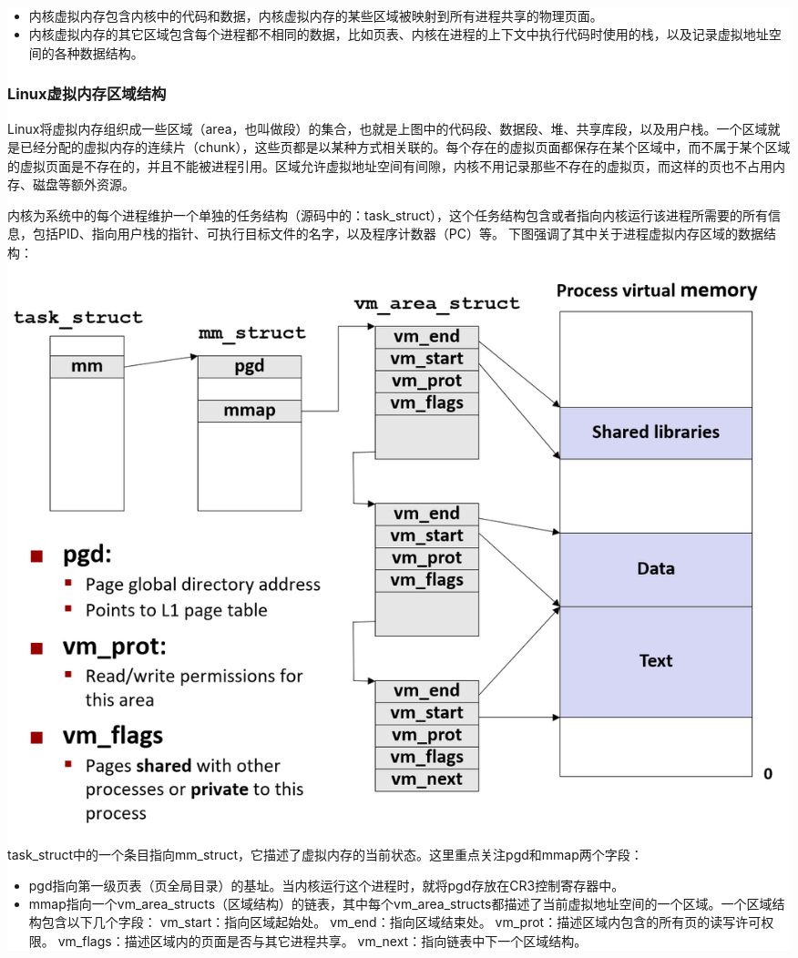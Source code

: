 * 内核虚拟内存包含内核中的代码和数据，内核虚拟内存的某些区域被映射到所有进程共享的物理页面。
* 内核虚拟内存的其它区域包含每个进程都不相同的数据，比如页表、内核在进程的上下文中执行代码时使用的栈，以及记录虚拟地址空间的各种数据结构。

### Linux虚拟内存区域结构
Linux将虚拟内存组织成一些区域（area，也叫做段）的集合，也就是上图中的代码段、数据段、堆、共享库段，以及用户栈。一个区域就是已经分配的虚拟内存的连续片（chunk），这些页都是以某种方式相关联的。每个存在的虚拟页面都保存在某个区域中，而不属于某个区域的虚拟页面是不存在的，并且不能被进程引用。区域允许虚拟地址空间有间隙，内核不用记录那些不存在的虚拟页，而这样的页也不占用内存、磁盘等额外资源。

内核为系统中的每个进程维护一个单独的任务结构（源码中的：task_struct），这个任务结构包含或者指向内核运行该进程所需要的所有信息，包括PID、指向用户栈的指针、可执行目标文件的名字，以及程序计数器（PC）等。
下图强调了其中关于进程虚拟内存区域的数据结构：

![linux_vm_area](https://github.com/hebostary/Notes/blob/master/csapp_v3/png/c9/linux_vm_area.png?raw=true)

task_struct中的一个条目指向mm_struct，它描述了虚拟内存的当前状态。这里重点关注pgd和mmap两个字段：
* pgd指向第一级页表（页全局目录）的基址。当内核运行这个进程时，就将pgd存放在CR3控制寄存器中。
* mmap指向一个vm_area_structs（区域结构）的链表，其中每个vm_area_structs都描述了当前虚拟地址空间的一个区域。一个区域结构包含以下几个字段：
vm_start：指向区域起始处。
vm_end：指向区域结束处。
vm_prot：描述区域内包含的所有页的读写许可权限。
vm_flags：描述区域内的页面是否与其它进程共享。
vm_next：指向链表中下一个区域结构。
